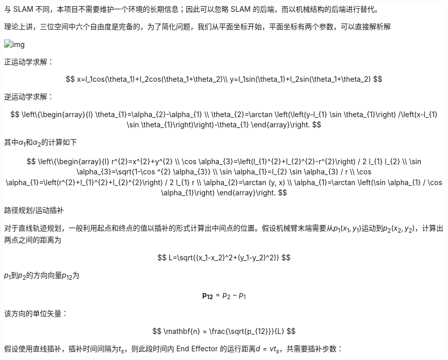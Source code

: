 与 SLAM 不同，本项目不需要维护一个环境的长期信息；因此可以忽略 SLAM 的后端，而以机械结构的后端进行替代。

理论上讲，三位空间中六个自由度是完备的，为了简化问题，我们从平面坐标开始，平面坐标有两个参数，可以直接解析解

![img](media/Untitled/1765442-20210331173847732-1400585782.png)

正运动学求解：

$$
x=l_1cos(\theta_1)+l_2cos(\theta_1+\theta_2)\\
y=l_1sin(\theta_1)+l_2sin(\theta_1+\theta_2)
$$

逆运动学求解：

$$
\left\{\begin{array}{l}
\theta_{1}=\alpha_{2}-\alpha_{1} \\
\theta_{2}=\arctan \left(\left(y-l_{1} \sin \theta_{1}\right) /\left(x-l_{1} \sin \theta_{1}\right)\right)-\theta_{1}
\end{array}\right.
$$

其中$\alpha_1$和$\alpha_2$的计算如下

$$
\left\{\begin{array}{l}
r^{2}=x^{2}+y^{2} \\
\cos \alpha_{3}=\left(l_{1}^{2}+l_{2}^{2}-r^{2}\right) / 2 l_{1} l_{2} \\
\sin \alpha_{3}=\sqrt{1-\cos ^{2} \alpha_{3}} \\
\sin \alpha_{1}=l_{2} \sin \alpha_{3} / r \\
\cos \alpha_{1}=\left(r^{2}+l_{1}^{2}+l_{2}^{2}\right) / 2 l_{1} r \\
\alpha_{2}=\arctan (y, x) \\
\alpha_{1}=\arctan \left(\sin \alpha_{1} / \cos \alpha_{1}\right)
\end{array}\right.
$$

路径规划/运动插补

对于直线轨迹规划，一般利用起点和终点的值以插补的形式计算出中间点的位置。假设机械臂末端需要从$p_1(x_1, y_1)$运动到$p_2(x_2, y_2)$，计算出两点之间的距离为

$$
L=\sqrt{(x_1-x_2)^2+(y_1-y_2)^2)}
$$

$p_1$到$p_2$的方向向量$p_{12}$为

$$
\mathbf{p_{12}} = p_2 - p_1
$$

该方向的单位矢量：

$$
\mathbf{n} = \frac{\sqrt{p_{12}}}{L}
$$

假设使用直线插补，插补时间间隔为$t_s$，则此段时间内 End Effector 的运行距离$d=vt_s$，共需要插补步数：
